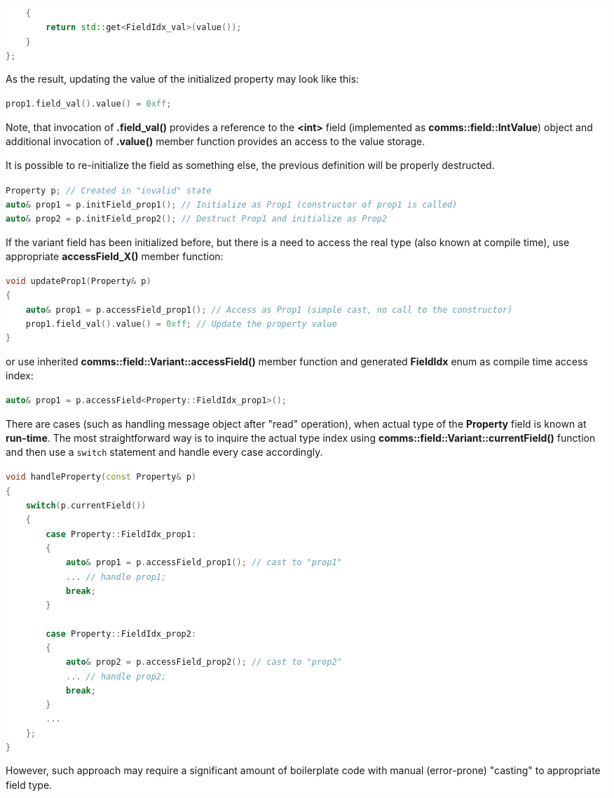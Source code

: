 ```cpp
    {
        return std::get<FieldIdx_val>(value());
    }
};
```
As the result, updating the value of the initialized property may look like this:
```cpp
prop1.field_val().value() = 0xff;
```
Note, that invocation of **.field_val()** provides a reference to the **&lt;int&gt;**
field (implemented as **comms::field::IntValue**) object and additional
invocation of **.value()** member function provides an access to the value
storage.

It is possible to re-initialize the field as something else, the previous 
definition will be properly destructed.
```cpp
Property p; // Created in "invalid" state
auto& prop1 = p.initField_prop1(); // Initialize as Prop1 (constructor of prop1 is called)
auto& prop2 = p.initField_prop2(); // Destruct Prop1 and initialize as Prop2
```
If the variant field has been initialized before, but there is a need to access 
the real type (also known at compile time), 
use appropriate **accessField_X()** member function:
```cpp
void updateProp1(Property& p)
{
    auto& prop1 = p.accessField_prop1(); // Access as Prop1 (simple cast, no call to the constructor)
    prop1.field_val().value() = 0xff; // Update the property value
}
```
or use inherited **comms::field::Variant::accessField()** member function and 
generated **FieldIdx** enum as compile time access index:
```cpp
auto& prop1 = p.accessField<Property::FieldIdx_prop1>();
```
There are cases (such as handling message object after "read" operation), when actual 
type of the **Property** field is known at **run-time**. The most straightforward 
way is to inquire the actual type index using **comms::field::Variant::currentField()**
function and then use a `switch` statement and handle every case accordingly.
```cpp
void handleProperty(const Property& p)
{
    switch(p.currentField())
    {
        case Property::FieldIdx_prop1:
        {
            auto& prop1 = p.accessField_prop1(); // cast to "prop1"
            ... // handle prop1;
            break;
        }
        
        case Property::FieldIdx_prop2:
        {
            auto& prop2 = p.accessField_prop2(); // cast to "prop2"
            ... // handle prop2;
            break;
        }
        ...
    };
}
```
However, such approach may require a significant amount of boilerplate code 
with manual (error-prone) "casting" to appropriate field type. 